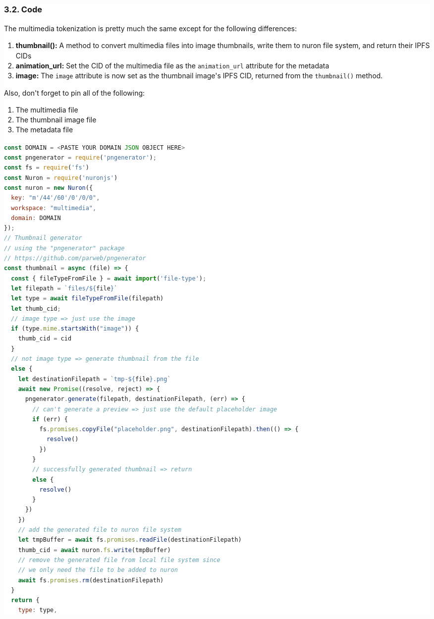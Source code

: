 
### 3.2. Code

The multimedia tokenization is pretty much the same except for the following differences:

1. **thumbnail():** A method to convert multimedia files into image thumbnails, write them to nuron file system, and return their IPFS CIDs
2. **animation_url:** Set the CID of the multimedia file as the `animation_url` attribute for the metadata
3. **image:** The `image` attribute is now set as the thumbnail image's IPFS CID, returned from the `thumbnail()` method.

Also, don't forget to pin all of the following:

1. The multimedia file
2. The thumbnail image file
3. The metadata file

```javascript
const DOMAIN = <PASTE YOUR DOMAIN JSON OBJECT HERE>
const pngenerator = require('pngenerator');
const fs = require('fs')
const Nuron = require('nuronjs')
const nuron = new Nuron({
  key: "m'/44'/60'/0'/0/0",
  workspace: "multimedia",
  domain: DOMAIN
});
// Thumbnail generator
// using the "pngenerator" package
// https://github.com/parweb/pngenerator
const thumbnail = async (file) => {
  const { fileTypeFromFile } = await import('file-type');
  let filepath = `files/${file}`
  let type = await fileTypeFromFile(filepath)
  let thumb_cid;
  // image type => just use the image
  if (type.mime.startsWith("image")) {
    thumb_cid = cid
  }
  // not image type => generate thumbnail from the file
  else {
    let destinationFilepath = `tmp-${file}.png`
    await new Promise((resolve, reject) => {
      pngenerator.generate(filepath, destinationFilepath, (err) => {
        // can't generate a preview => just use the default placeholder image
        if (err) {
          fs.promises.copyFile("placeholder.png", destinationFilepath).then(() => {
            resolve()
          })
        }
        // successfully generated thumbnail => return
        else {
          resolve()
        }
      })
    })
    // add the generated file to nuron file system
    let tmpBuffer = await fs.promises.readFile(destinationFilepath)
    thumb_cid = await nuron.fs.write(tmpBuffer)
    // remove the generated file from local file system since
    // we only need the file to be added to nuron
    await fs.promises.rm(destinationFilepath)
  }
  return {
    type: type,
```